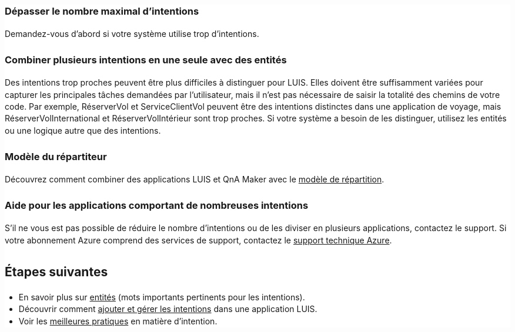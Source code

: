 ### <a name="if-you-need-more-than-the-maximum-number-of-intents"></a>Dépasser le nombre maximal d’intentions 
Demandez-vous d’abord si votre système utilise trop d’intentions. 

### <a name="can-multiple-intents-be-combined-into-single-intent-with-entities"></a>Combiner plusieurs intentions en une seule avec des entités 
Des intentions trop proches peuvent être plus difficiles à distinguer pour LUIS. Elles doivent être suffisamment variées pour capturer les principales tâches demandées par l’utilisateur, mais il n’est pas nécessaire de saisir la totalité des chemins de votre code. Par exemple, RéserverVol et ServiceClientVol peuvent être des intentions distinctes dans une application de voyage, mais RéserverVolInternational et RéserverVolIntérieur sont trop proches. Si votre système a besoin de les distinguer, utilisez les entités ou une logique autre que des intentions. 

### <a name="dispatcher-model"></a>Modèle du répartiteur
Découvrez comment combiner des applications LUIS et QnA Maker avec le [modèle de répartition](luis-concept-enterprise.md#when-you-need-to-combine-several-luis-and-qna-maker-apps). 

### <a name="request-help-for-apps-with-significant-number-of-intents"></a>Aide pour les applications comportant de nombreuses intentions
S’il ne vous est pas possible de réduire le nombre d’intentions ou de les diviser en plusieurs applications, contactez le support. Si votre abonnement Azure comprend des services de support, contactez le [support technique Azure](https://azure.microsoft.com/support/options/). 



## <a name="next-steps"></a>Étapes suivantes

* En savoir plus sur [entités](luis-concept-entity-types.md) (mots importants pertinents pour les intentions).
* Découvrir comment [ajouter et gérer les intentions](luis-how-to-add-intents.md) dans une application LUIS.
* Voir les [meilleures pratiques](luis-concept-best-practices.md) en matière d’intention.
